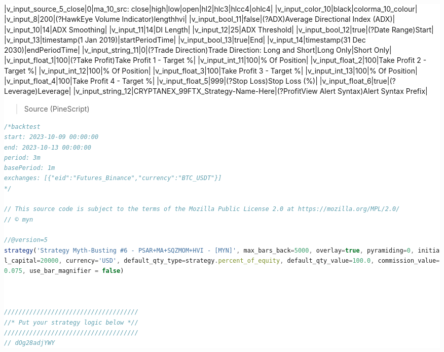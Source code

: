 |v_input_source_5_close|0|ma_10_src: close|high|low|open|hl2|hlc3|hlcc4|ohlc4|
|v_input_color_10|black|colorma_10_colour|
|v_input_8|200|(?HawkEye Volume Indicator)lengthhvi|
|v_input_bool_11|false|(?ADX)Average Directional Index (ADX)|
|v_input_10|14|ADX Smoothing|
|v_input_11|14|DI Length|
|v_input_12|25|ADX Threshold|
|v_input_bool_12|true|(?Date Range)Start|
|v_input_13|timestamp(1 Jan 2019)|startPeriodTime|
|v_input_bool_13|true|End|
|v_input_14|timestamp(31 Dec 2030)|endPeriodTime|
|v_input_string_11|0|(?Trade Direction)Trade Direction: Long and Short|Long Only|Short Only|
|v_input_float_1|100|(?Take Profit)Take Profit 1 - Target %|
|v_input_int_11|100|% Of Position|
|v_input_float_2|100|Take Profit 2 - Target %|
|v_input_int_12|100|% Of Position|
|v_input_float_3|100|Take Profit 3 - Target %|
|v_input_int_13|100|% Of Position|
|v_input_float_4|100|Take Profit 4 - Target %|
|v_input_float_5|999|(?Stop Loss)Stop Loss (%)|
|v_input_float_6|true|(?Leverage)Leverage|
|v_input_string_12|CRYPTANEX_99FTX_Strategy-Name-Here|(?ProfitView Alert Syntax)Alert Syntax Prefix|


> Source (PineScript)

``` javascript
/*backtest
start: 2023-10-09 00:00:00
end: 2023-10-13 00:00:00
period: 3m
basePeriod: 1m
exchanges: [{"eid":"Futures_Binance","currency":"BTC_USDT"}]
*/

// This source code is subject to the terms of the Mozilla Public License 2.0 at https://mozilla.org/MPL/2.0/
// © myn

//@version=5
strategy('Strategy Myth-Busting #6 - PSAR+MA+SQZMOM+HVI - [MYN]', max_bars_back=5000, overlay=true, pyramiding=0, initial_capital=20000, currency='USD', default_qty_type=strategy.percent_of_equity, default_qty_value=100.0, commission_value=0.075, use_bar_magnifier = false)



/////////////////////////////////////
//* Put your strategy logic below *//
/////////////////////////////////////
// dOg28adjYWY
```